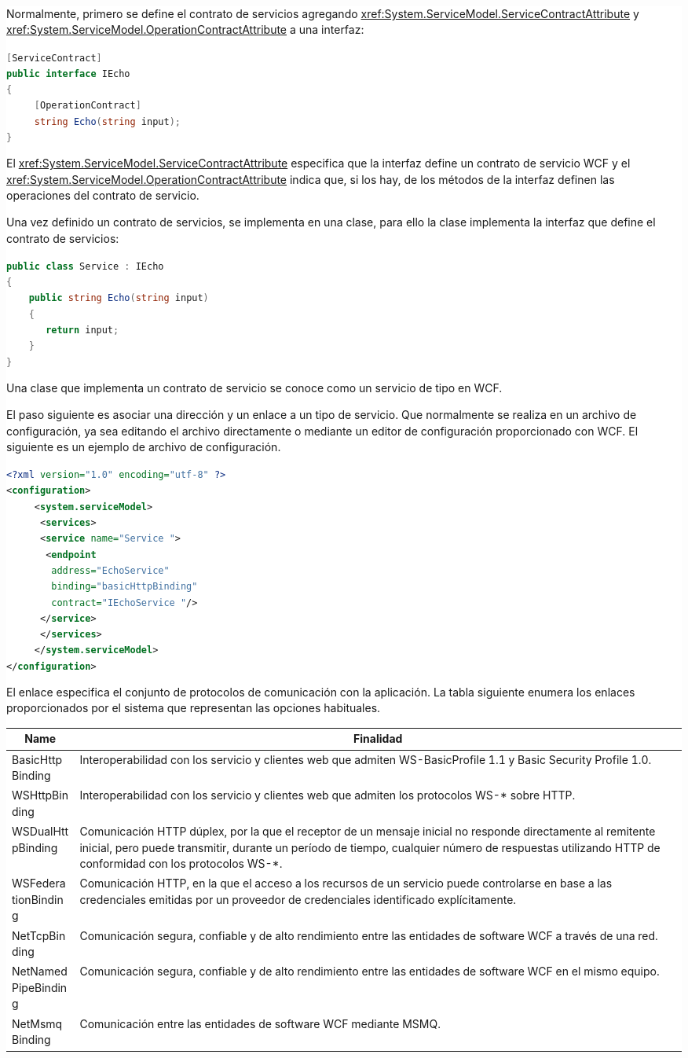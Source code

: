 Normalmente, primero se define el contrato de servicios agregando <xref:System.ServiceModel.ServiceContractAttribute> y <xref:System.ServiceModel.OperationContractAttribute> a una interfaz:

```csharp
[ServiceContract]
public interface IEcho
{
     [OperationContract]
     string Echo(string input);
}
```

El <xref:System.ServiceModel.ServiceContractAttribute> especifica que la interfaz define un contrato de servicio WCF y el <xref:System.ServiceModel.OperationContractAttribute> indica que, si los hay, de los métodos de la interfaz definen las operaciones del contrato de servicio.

Una vez definido un contrato de servicios, se implementa en una clase, para ello la clase implementa la interfaz que define el contrato de servicios:

```csharp
public class Service : IEcho
{
    public string Echo(string input)
    {
       return input;
    }
}
```

Una clase que implementa un contrato de servicio se conoce como un servicio de tipo en WCF.

El paso siguiente es asociar una dirección y un enlace a un tipo de servicio. Que normalmente se realiza en un archivo de configuración, ya sea editando el archivo directamente o mediante un editor de configuración proporcionado con WCF. El siguiente es un ejemplo de archivo de configuración.

```xml
<?xml version="1.0" encoding="utf-8" ?>
<configuration>
     <system.serviceModel>
      <services>
      <service name="Service ">
       <endpoint
        address="EchoService"
        binding="basicHttpBinding"
        contract="IEchoService "/>
      </service>
      </services>
     </system.serviceModel>
</configuration>
```

El enlace especifica el conjunto de protocolos de comunicación con la aplicación. La tabla siguiente enumera los enlaces proporcionados por el sistema que representan las opciones habituales.

|Name|Finalidad|
|----------|-------------|
|BasicHttpBinding|Interoperabilidad con los servicio y clientes web que admiten WS-BasicProfile 1.1 y Basic Security Profile 1.0.|
|WSHttpBinding|Interoperabilidad con los servicio y clientes web que admiten los protocolos WS-* sobre HTTP.|
|WSDualHttpBinding|Comunicación HTTP dúplex, por la que el receptor de un mensaje inicial no responde directamente al remitente inicial, pero puede transmitir, durante un período de tiempo, cualquier número de respuestas utilizando HTTP de conformidad con los protocolos WS-*.|
|WSFederationBinding|Comunicación HTTP, en la que el acceso a los recursos de un servicio puede controlarse en base a las credenciales emitidas por un proveedor de credenciales identificado explícitamente.|
|NetTcpBinding|Comunicación segura, confiable y de alto rendimiento entre las entidades de software WCF a través de una red.|
|NetNamedPipeBinding|Comunicación segura, confiable y de alto rendimiento entre las entidades de software WCF en el mismo equipo.|
|NetMsmqBinding|Comunicación entre las entidades de software WCF mediante MSMQ.|
